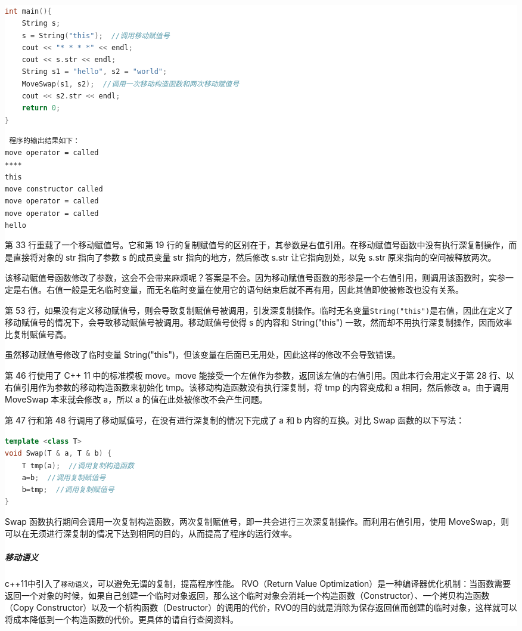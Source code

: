 ```c++
int main(){
    String s;
    s = String("this");  //调用移动赋值号
    cout << "* * * *" << endl;
    cout << s.str << endl;
    String s1 = "hello", s2 = "world";
    MoveSwap(s1, s2);  //调用一次移动构造函数和两次移动赋值号
    cout << s2.str << endl;
    return 0;
}
```

```out
 程序的输出结果如下：
move operator = called
****
this
move constructor called
move operator = called
move operator = called
hello 
```

 第 33 行重载了一个移动赋值号。它和第 19 行的复制赋值号的区别在于，其参数是右值引用。在移动赋值号函数中没有执行深复制操作，而是直接将对象的 str 指向了参数 s 的成员变量 str 指向的地方，然后修改 s.str 让它指向别处，以免 s.str 原来指向的空间被释放两次。

该移动赋值号函数修改了参数，这会不会带来麻烦呢？答案是不会。因为移动赋值号函数的形参是一个右值引用，则调用该函数时，实参一定是右值。右值一般是无名临时变量，而无名临时变量在使用它的语句结束后就不再有用，因此其值即使被修改也没有关系。

第 53 行，如果没有定义移动赋值号，则会导致复制赋值号被调用，引发深复制操作。临时无名变量`String("this")`是右值，因此在定义了移动赋值号的情况下，会导致移动赋值号被调用。移动赋值号使得 s 的内容和 String("this") 一致，然而却不用执行深复制操作，因而效率比复制赋值号高。

虽然移动赋值号修改了临时变量 String("this")，但该变量在后面已无用处，因此这样的修改不会导致错误。

第 46 行使用了 C++ 11 中的标准模板 move。move 能接受一个左值作为参数，返回该左值的右值引用。因此本行会用定义于第 28 行、以右值引用作为参数的移动构造函数来初始化 tmp。该移动构造函数没有执行深复制，将 tmp 的内容变成和 a 相同，然后修改 a。由于调用 MoveSwap 本来就会修改 a，所以 a 的值在此处被修改不会产生问题。

第 47 行和第 48 行调用了移动赋值号，在没有进行深复制的情况下完成了 a 和 b 内容的互换。对比 Swap 函数的以下写法： 

```c++
template <class T>
void Swap(T & a, T & b) {
    T tmp(a);  //调用复制构造函数
    a=b;  //调用复制赋值号
    b=tmp;  //调用复制赋值号
}
```

Swap 函数执行期间会调用一次复制构造函数，两次复制赋值号，即一共会进行三次深复制操作。而利用右值引用，使用 MoveSwap，则可以在无须进行深复制的情况下达到相同的目的，从而提高了程序的运行效率。 

##### 移动语义

 c++11中引入了`移动语义`，可以避免无谓的复制，提高程序性能。 RVO（Return Value Optimization）是一种编译器优化机制：当函数需要返回一个对象的时候，如果自己创建一个临时对象返回，那么这个临时对象会消耗一个构造函数（Constructor）、一个拷贝构造函数（Copy Constructor）以及一个析构函数（Destructor）的调用的代价，RVO的目的就是消除为保存返回值而创建的临时对象，这样就可以将成本降低到一个构造函数的代价。更具体的请自行查阅资料。
